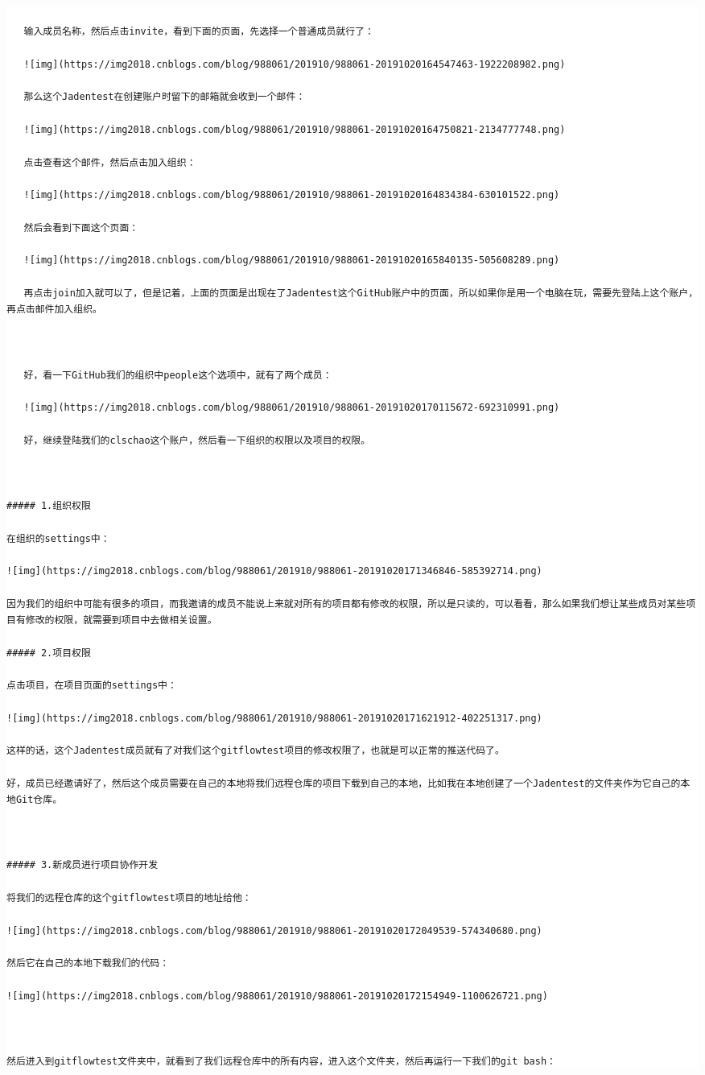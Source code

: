 ```

   输入成员名称，然后点击invite，看到下面的页面，先选择一个普通成员就行了：

   ![img](https://img2018.cnblogs.com/blog/988061/201910/988061-20191020164547463-1922208982.png)

   那么这个Jadentest在创建账户时留下的邮箱就会收到一个邮件：

   ![img](https://img2018.cnblogs.com/blog/988061/201910/988061-20191020164750821-2134777748.png)

   点击查看这个邮件，然后点击加入组织：

   ![img](https://img2018.cnblogs.com/blog/988061/201910/988061-20191020164834384-630101522.png)

   然后会看到下面这个页面：

   ![img](https://img2018.cnblogs.com/blog/988061/201910/988061-20191020165840135-505608289.png)

   再点击join加入就可以了，但是记着，上面的页面是出现在了Jadentest这个GitHub账户中的页面，所以如果你是用一个电脑在玩，需要先登陆上这个账户，再点击邮件加入组织。

    

   好，看一下GitHub我们的组织中people这个选项中，就有了两个成员：

   ![img](https://img2018.cnblogs.com/blog/988061/201910/988061-20191020170115672-692310991.png)

   好，继续登陆我们的clschao这个账户，然后看一下组织的权限以及项目的权限。

    

##### 1.组织权限

在组织的settings中：

![img](https://img2018.cnblogs.com/blog/988061/201910/988061-20191020171346846-585392714.png)

因为我们的组织中可能有很多的项目，而我邀请的成员不能说上来就对所有的项目都有修改的权限，所以是只读的，可以看看，那么如果我们想让某些成员对某些项目有修改的权限，就需要到项目中去做相关设置。

##### 2.项目权限

点击项目，在项目页面的settings中：

![img](https://img2018.cnblogs.com/blog/988061/201910/988061-20191020171621912-402251317.png)

这样的话，这个Jadentest成员就有了对我们这个gitflowtest项目的修改权限了，也就是可以正常的推送代码了。

好，成员已经邀请好了，然后这个成员需要在自己的本地将我们远程仓库的项目下载到自己的本地，比如我在本地创建了一个Jadentest的文件夹作为它自己的本地Git仓库。

 

##### 3.新成员进行项目协作开发

将我们的远程仓库的这个gitflowtest项目的地址给他：

![img](https://img2018.cnblogs.com/blog/988061/201910/988061-20191020172049539-574340680.png)

然后它在自己的本地下载我们的代码：

![img](https://img2018.cnblogs.com/blog/988061/201910/988061-20191020172154949-1100626721.png)

 

然后进入到gitflowtest文件夹中，就看到了我们远程仓库中的所有内容，进入这个文件夹，然后再运行一下我们的git bash：

```